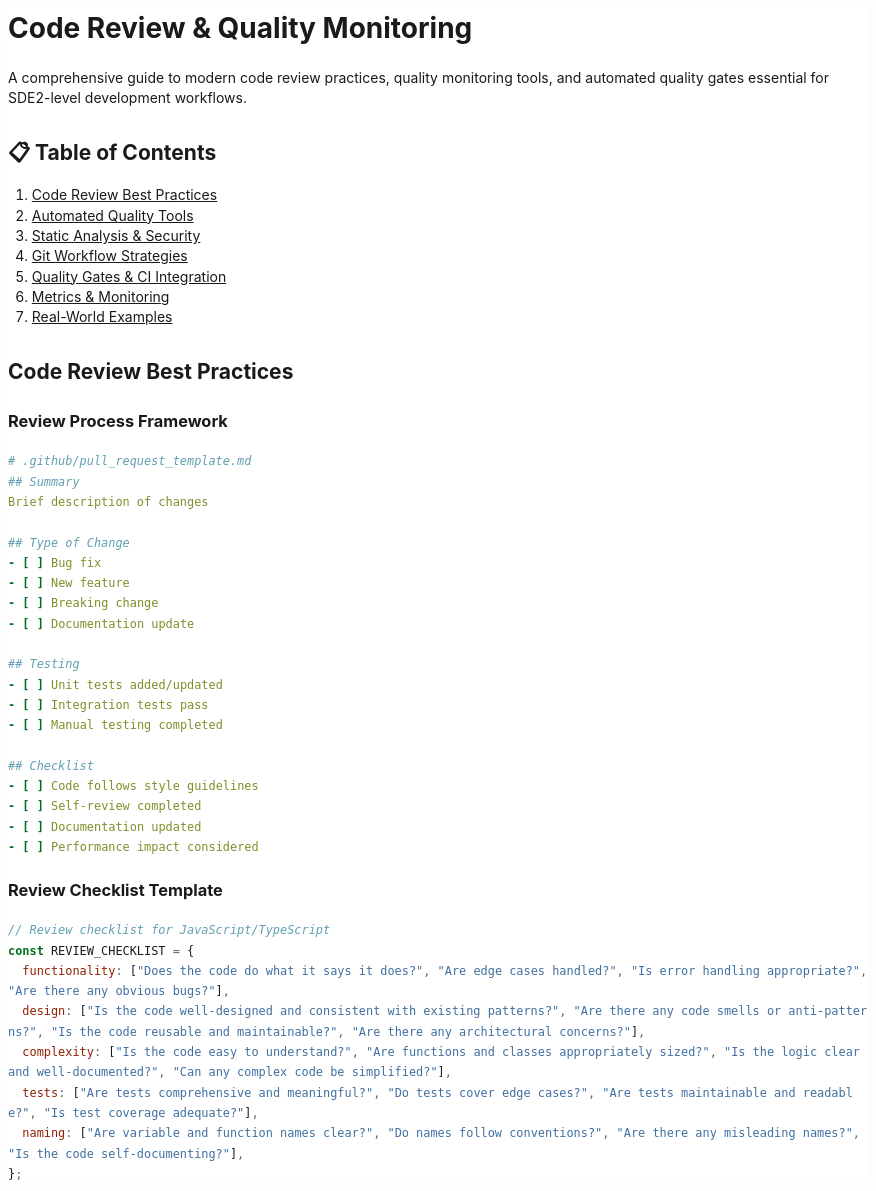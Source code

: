# Code Review & Quality Monitoring

A comprehensive guide to modern code review practices, quality monitoring tools, and automated quality gates essential for SDE2-level development workflows.

## 📋 Table of Contents

1. [Code Review Best Practices](#code-review-best-practices)
2. [Automated Quality Tools](#automated-quality-tools)
3. [Static Analysis & Security](#static-analysis--security)
4. [Git Workflow Strategies](#git-workflow-strategies)
5. [Quality Gates & CI Integration](#quality-gates--ci-integration)
6. [Metrics & Monitoring](#metrics--monitoring)
7. [Real-World Examples](#real-world-examples)

## Code Review Best Practices

### Review Process Framework

```yaml
# .github/pull_request_template.md
## Summary
Brief description of changes

## Type of Change
- [ ] Bug fix
- [ ] New feature
- [ ] Breaking change
- [ ] Documentation update

## Testing
- [ ] Unit tests added/updated
- [ ] Integration tests pass
- [ ] Manual testing completed

## Checklist
- [ ] Code follows style guidelines
- [ ] Self-review completed
- [ ] Documentation updated
- [ ] Performance impact considered
```

### Review Checklist Template

```javascript
// Review checklist for JavaScript/TypeScript
const REVIEW_CHECKLIST = {
  functionality: ["Does the code do what it says it does?", "Are edge cases handled?", "Is error handling appropriate?", "Are there any obvious bugs?"],
  design: ["Is the code well-designed and consistent with existing patterns?", "Are there any code smells or anti-patterns?", "Is the code reusable and maintainable?", "Are there any architectural concerns?"],
  complexity: ["Is the code easy to understand?", "Are functions and classes appropriately sized?", "Is the logic clear and well-documented?", "Can any complex code be simplified?"],
  tests: ["Are tests comprehensive and meaningful?", "Do tests cover edge cases?", "Are tests maintainable and readable?", "Is test coverage adequate?"],
  naming: ["Are variable and function names clear?", "Do names follow conventions?", "Are there any misleading names?", "Is the code self-documenting?"],
};
```
